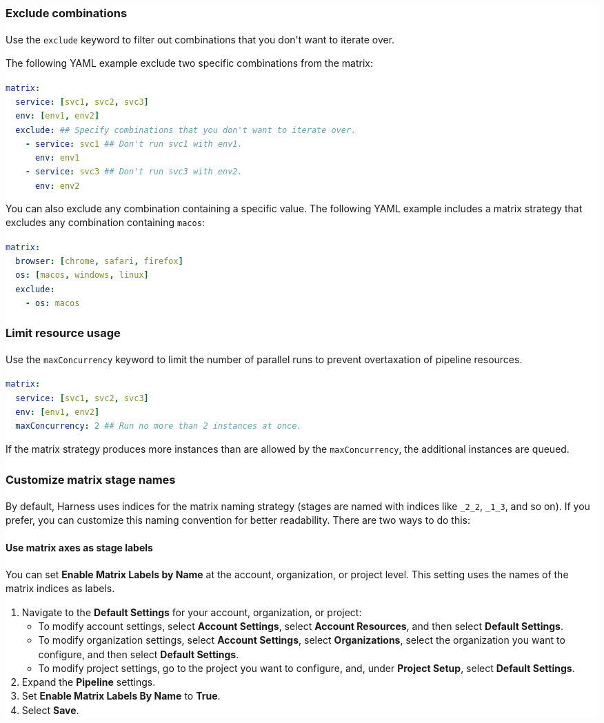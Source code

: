 ### Exclude combinations

Use the `exclude` keyword to filter out combinations that you don't want to iterate over.

The following YAML example exclude two specific combinations from the matrix:

```yaml
matrix:
  service: [svc1, svc2, svc3]
  env: [env1, env2]
  exclude: ## Specify combinations that you don't want to iterate over.
    - service: svc1 ## Don't run svc1 with env1.
      env: env1
    - service: svc3 ## Don't run svc3 with env2.
      env: env2
```

You can also exclude any combination containing a specific value. The following YAML example includes a matrix strategy that excludes any combination containing `macos`:

```yaml
matrix:
  browser: [chrome, safari, firefox]
  os: [macos, windows, linux]
  exclude:
    - os: macos
```

### Limit resource usage

Use the `maxConcurrency` keyword to limit the number of parallel runs to prevent overtaxation of pipeline resources.

```yaml
matrix:
  service: [svc1, svc2, svc3]
  env: [env1, env2]
  maxConcurrency: 2 ## Run no more than 2 instances at once.
```

If the matrix strategy produces more instances than are allowed by the `maxConcurrency`, the additional instances are queued.

### Customize matrix stage names

By default, Harness uses indices for the matrix naming strategy (stages are named with indices like `_2_2`, `_1_3`, and so on). If you prefer, you can customize this naming convention for better readability. There are two ways to do this:

#### Use matrix axes as stage labels

You can set **Enable Matrix Labels by Name** at the account, organization, or project level. This setting uses the names of the matrix indices as labels.

1. Navigate to the **Default Settings** for your account, organization, or project:
   - To modify account settings, select **Account Settings**, select **Account Resources**, and then select **Default Settings**.
   - To modify organization settings, select **Account Settings**, select **Organizations**, select the organization you want to configure, and then select **Default Settings**.
   - To modify project settings, go to the project you want to configure, and, under **Project Setup**, select **Default Settings**.
2. Expand the **Pipeline** settings.
3. Set **Enable Matrix Labels By Name** to **True**.
4. Select **Save**.
